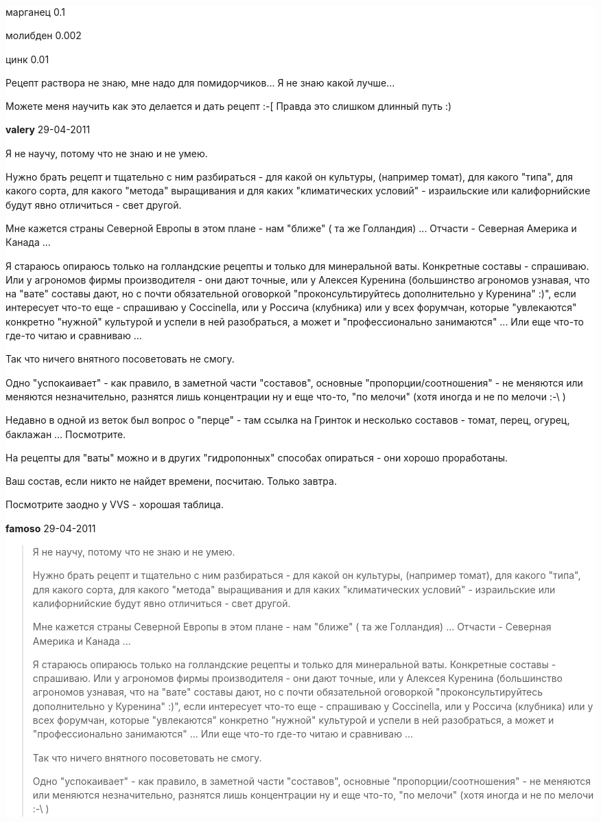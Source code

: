 марганец 0.1

молибден 0.002

цинк 0.01

Рецепт раствора не знаю, мне надо для помидорчиков... Я не знаю какой лучше...

Можете меня научить как это делается и дать рецепт :-[ Правда это слишком длинный путь :)


**valery** 29-04-2011

Я не научу, потому что не знаю и не умею.

Нужно брать рецепт и тщательно с ним разбираться - для какой он культуры, (например томат), для какого "типа", для какого сорта, для какого "метода" выращивания и для каких "климатических условий" - израильские или калифорнийские будут явно отличиться - свет другой.

Мне кажется страны Северной Европы в этом плане - нам "ближе" ( та же Голландия) ... Отчасти - Северная Америка и Канада ...

Я стараюсь опираюсь только на голландские рецепты и только для минеральной ваты. Конкретные составы - спрашиваю. Или у агрономов фирмы производителя - они дают точные, или у Алексея Куренина (большинство агрономов узнавая, что на "вате" составы дают, но с почти обязательной оговоркой "проконсультируйтесь дополнительно у Куренина" :)", если интересует что-то еще - спрашиваю у Coccinella, или у Россича (клубника) или у всех форумчан, которые "увлекаются" конкретно "нужной" культурой и успели в ней разобраться, а может и "профессионально занимаются" ... Или еще что-то где-то читаю и сравниваю ...

Так что ничего внятного посоветовать не смогу.

Одно "успокаивает" - как правило, в заметной части "составов", основные "пропорции/соотношения" - не меняются или меняются незначительно, разнятся лишь концентрации ну и еще что-то, "по мелочи" (хотя иногда и не по мелочи :-\ )

Недавно в одной из веток был вопрос о "перце" - там ссылка на Гринток и несколько составов - томат, перец, огурец, баклажан ... Посмотрите.

На рецепты для "ваты" можно и в других "гидропонных" способах опираться - они хорошо проработаны.

Ваш состав, если никто не найдет времени, посчитаю. Только завтра.

Посмотрите заодно у VVS - хорошая таблица.


**famoso** 29-04-2011

> Я не научу, потому что не знаю и не умею.
> 
> Нужно брать рецепт и тщательно с ним разбираться - для какой он культуры, (например томат), для какого "типа", для какого сорта, для какого "метода" выращивания и для каких "климатических условий" - израильские или калифорнийские будут явно отличиться - свет другой.
> 
> Мне кажется страны Северной Европы в этом плане - нам "ближе" ( та же Голландия) ... Отчасти - Северная Америка и Канада ...
> 
> Я стараюсь опираюсь только на голландские рецепты и только для минеральной ваты. Конкретные составы - спрашиваю. Или у агрономов фирмы производителя - они дают точные, или у Алексея Куренина (большинство агрономов узнавая, что на "вате" составы дают, но с почти обязательной оговоркой "проконсультируйтесь дополнительно у Куренина" :)", если интересует что-то еще - спрашиваю у Coccinella, или у Россича (клубника) или у всех форумчан, которые "увлекаются" конкретно "нужной" культурой и успели в ней разобраться, а может и "профессионально занимаются" ... Или еще что-то где-то читаю и сравниваю ...
> 
> Так что ничего внятного посоветовать не смогу.
> 
> Одно "успокаивает" - как правило, в заметной части "составов", основные "пропорции/соотношения" - не меняются или меняются незначительно, разнятся лишь концентрации ну и еще что-то, "по мелочи" (хотя иногда и не по мелочи :-\ )
> 